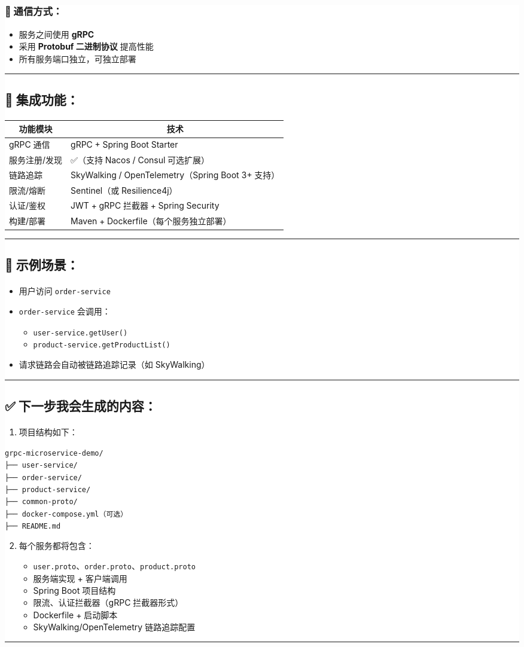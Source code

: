 ### 📡 通信方式：

* 服务之间使用 **gRPC**
* 采用 **Protobuf 二进制协议** 提高性能
* 所有服务端口独立，可独立部署

---

## 🔐 集成功能：

| 功能模块    | 技术                                            |
| ------- | --------------------------------------------- |
| gRPC 通信 | gRPC + Spring Boot Starter                    |
| 服务注册/发现 | ✅（支持 Nacos / Consul 可选扩展）                     |
| 链路追踪    | SkyWalking / OpenTelemetry（Spring Boot 3+ 支持） |
| 限流/熔断   | Sentinel（或 Resilience4j）                      |
| 认证/鉴权   | JWT + gRPC 拦截器 + Spring Security              |
| 构建/部署   | Maven + Dockerfile（每个服务独立部署）                  |

---

## 🎯 示例场景：

* 用户访问 `order-service`
* `order-service` 会调用：

    * `user-service.getUser()`
    * `product-service.getProductList()`
* 请求链路会自动被链路追踪记录（如 SkyWalking）

---

## ✅ 下一步我会生成的内容：

1. 项目结构如下：

```
grpc-microservice-demo/
├── user-service/
├── order-service/
├── product-service/
├── common-proto/
├── docker-compose.yml（可选）
├── README.md
```

2. 每个服务都将包含：

    * `user.proto`、`order.proto`、`product.proto`
    * 服务端实现 + 客户端调用
    * Spring Boot 项目结构
    * 限流、认证拦截器（gRPC 拦截器形式）
    * Dockerfile + 启动脚本
    * SkyWalking/OpenTelemetry 链路追踪配置

---